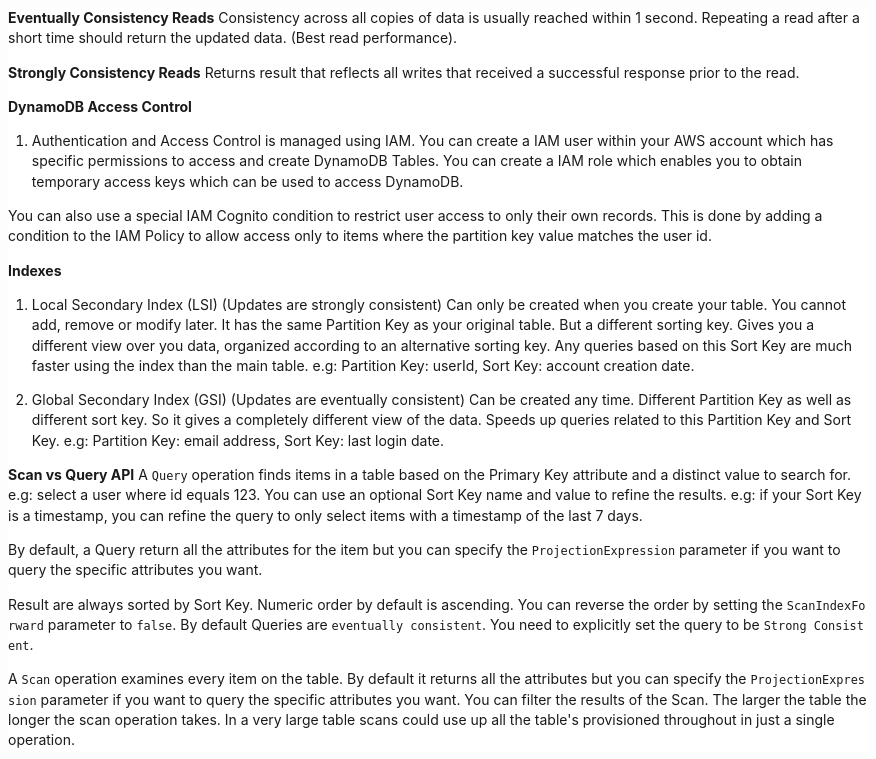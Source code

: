 **Eventually Consistency Reads**
Consistency across all copies of data is usually reached within 1 second. Repeating a read after a short time should return the updated data. (Best read performance).

**Strongly Consistency Reads**
Returns result that reflects all writes that received a successful response prior to the read.

**DynamoDB Access Control**

1. Authentication and Access Control is managed using IAM. You can create a IAM user within your AWS account which has specific permissions to access and create DynamoDB Tables. You can create a IAM role which enables you to obtain temporary access keys which can be used to access DynamoDB.

You can also use a special IAM Cognito condition to restrict user access to only their own records. This is done by adding a condition to the IAM Policy to allow access only to items where the partition key value matches the user id.

**Indexes**

1. Local Secondary Index (LSI) (Updates are strongly consistent)
   Can only be created when you create your table.
   You cannot add, remove or modify later.
   It has the same Partition Key as your original table.
   But a different sorting key.
   Gives you a different view over you data, organized according to an alternative sorting key.
   Any queries based on this Sort Key are much faster using the index than the main table.
   e.g: Partition Key: userId, Sort Key: account creation date.

2. Global Secondary Index (GSI) (Updates are eventually consistent)
   Can be created any time.
   Different Partition Key as well as different sort key.
   So it gives a completely different view of the data.
   Speeds up queries related to this Partition Key and Sort Key.
   e.g: Partition Key: email address, Sort Key: last login date.

**Scan vs Query API**
A `Query` operation finds items in a table based on the Primary Key attribute and a distinct value to search for. e.g: select a user where id equals 123.
You can use an optional Sort Key name and value to refine the results.
e.g: if your Sort Key is a timestamp, you can refine the query to only select items with a timestamp of the last 7 days.

By default, a Query return all the attributes for the item but you can specify the `ProjectionExpression` parameter if you want to query the specific attributes you want.

Result are always sorted by Sort Key.
Numeric order by default is ascending.
You can reverse the order by setting the `ScanIndexForward` parameter to `false`.
By default Queries are `eventually consistent`.
You need to explicitly set the query to be `Strong Consistent`.

A `Scan` operation examines every item on the table.
By default it returns all the attributes but you can specify the `ProjectionExpression` parameter if you want to query the specific attributes you want.
You can filter the results of the Scan.
The larger the table the longer the scan operation takes. In a very large table scans could use up all the table's provisioned throughout in just a single operation.
